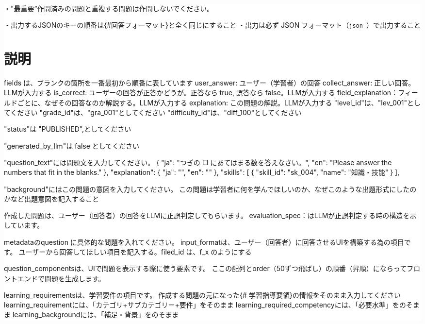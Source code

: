 ・"最重要”作問済みの問題と重複する問題は作問しないでください。

・出力するJSONのキーの順番は{#回答フォーマット}と全く同じにすること
・出力は必ず JSON フォーマット（```json ```）で出力すること

# 説明
fields は、ブランクの箇所を一番最初から順番に表しています
user_answer: ユーザー（学習者）の回答
collect_answer: 正しい回答。LLMが入力する
is_correct: ユーザーの回答が正答かどうが。正答なら true, 誤答なら false。LLMが入力する
field_explanation：フィールドごとに、なぜその回答なのか解説する。LLMが入力する
explanation: この問題の解説。LLMが入力する
"level_id"は、"lev_001"としてください
"grade_id"は、"gra_001"としてください
"difficulty_id"は、"diff_100"としてください




"status"は "PUBLISHED",としてください

"generated_by_llm"は false としてください

"question_text"には問題文を入力してください。
{
"ja": "つぎの ▢ にあてはまる数を答えなさい。",
"en": "Please answer the numbers that fit in the blanks."
},
"explanation": {
"ja": "",
"en": ""
},
"skills": [
{
"skill_id": "sk_004",
"name": "知識・技能"
}
],

"background"にはこの問題の意図を入力してください。
この問題は学習者に何を学んでほしいのか、なぜこのような出題形式にしたのかなど出題意図を記入すること

作成した問題は、ユーザー（回答者）の回答をLLMに正誤判定してもらいます。
evaluation_spec：はLLMが正誤判定する時の構造を示しています。

metadataのquestion に具体的な問題を入れてください。
input_formatは、ユーザー（回答者）に回答させるUIを構築する為の項目です。
ユーザーから回答してほしい項目を記入する。filed_id は、f_x のようにする

question_componentsは、UIで問題を表示する際に使う要素です。
ここの配列とorder（50ずつ飛ばし）の順番（昇順）にならってフロントエンドで問題を生成します。

learning_requirementsは、学習要件の項目です。
作成する問題の元になった{# 学習指導要領}の情報をそのまま入力してください
learning_requirementには、「カテゴリ+サブカテゴリー+要件」をそのまま
learning_required_competencyには、「必要水準」をのそまま
learning_backgroundには、「補足・背景」をのそまま
